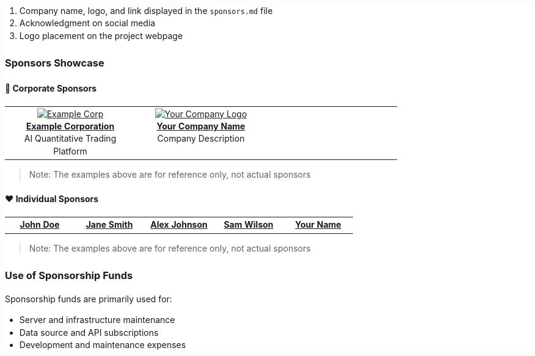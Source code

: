 1. Company name, logo, and link displayed in the `sponsors.md` file
2. Acknowledgment on social media
3. Logo placement on the project webpage

### Sponsors Showcase

#### 🌟 Corporate Sponsors

<table>
  <tr>
    <td align="center" width="200">
      <a href="https://example.com">
        <img src="./materials/sponsors/example_corp.png" width="180" alt="Example Corp" />
        <br />
        <b>Example Corporation</b>
      </a>
      <br />
      AI Quantitative Trading Platform
    </td>
    <td align="center" width="200">
      <a href="https://your-company.com">
        <img src="./materials/sponsors/your_logo.png" width="180" alt="Your Company Logo" />
        <br />
        <b>Your Company Name</b>
      </a>
      <br />
      Company Description
    </td>
    <td width="200"></td>
  </tr>
</table>

> Note: The examples above are for reference only, not actual sponsors

#### ❤️ Individual Sponsors

<table>
  <tr>
    <td align="center" width="100"><a href="https://github.com/username"><b>John Doe</b></a></td>
    <td align="center" width="100"><a href="https://github.com/username"><b>Jane Smith</b></a></td>
    <td align="center" width="100"><a href="https://github.com/username"><b>Alex Johnson</b></a></td>
    <td align="center" width="100"><a href="https://github.com/username"><b>Sam Wilson</b></a></td>
    <td align="center" width="100"><a href="https://github.com/username"><b>Your Name</b></a></td>
  </tr>
</table>

> Note: The examples above are for reference only, not actual sponsors

### Use of Sponsorship Funds

Sponsorship funds are primarily used for:
- Server and infrastructure maintenance
- Data source and API subscriptions
- Development and maintenance expenses
